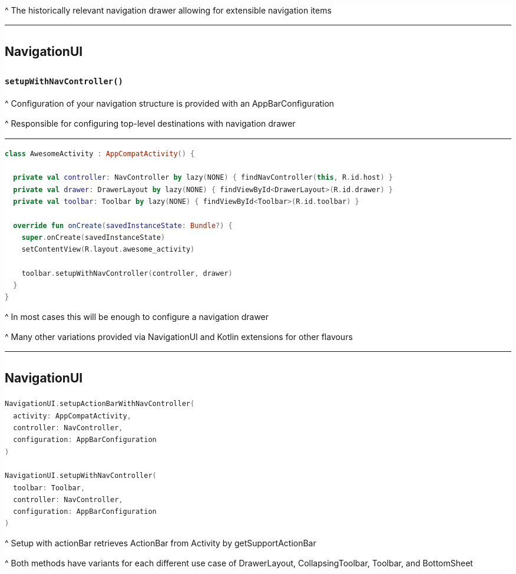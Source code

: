 ^ The historically relevant navigation drawer allowing for extensible navigation items

---

## NavigationUI
### `setupWithNavController()`

^ Configuration of your navigation structure is provided with an AppBarConfiguration

^ Responsible for configuring top-level destinations with navigation drawer

---

```kotlin
class AwesomeActivity : AppCompatActivity() {

  private val controller: NavController by lazy(NONE) { findNavController(this, R.id.host) }
  private val drawer: DrawerLayout by lazy(NONE) { findViewById<DrawerLayout>(R.id.drawer) }
  private val toolbar: Toolbar by lazy(NONE) { findViewById<Toolbar>(R.id.toolbar) }
  
  override fun onCreate(savedInstanceState: Bundle?) {
    super.onCreate(savedInstanceState)
    setContentView(R.layout.awesome_activity)

    toolbar.setupWithNavController(controller, drawer)
  }
}
```

^ In most cases this will be enough to configure a navigation drawer

^ Many other variations provided via NavigationUI and Kotlin extensions for other flavours

---

## NavigationUI

```kotlin
NavigationUI.setupActionBarWithNavController(
  activity: AppCompatActivity,
  controller: NavController,
  configuration: AppBarConfiguration
)

NavigationUI.setupWithNavController(
  toolbar: Toolbar,
  controller: NavController,
  configuration: AppBarConfiguration
)
```

^ Setup with actionBar retrieves ActionBar from Activity by getSupportActionBar

^ Both methods have variants for each different use case of DrawerLayout, CollapsingToolbar, Toolbar, and BottomSheet
